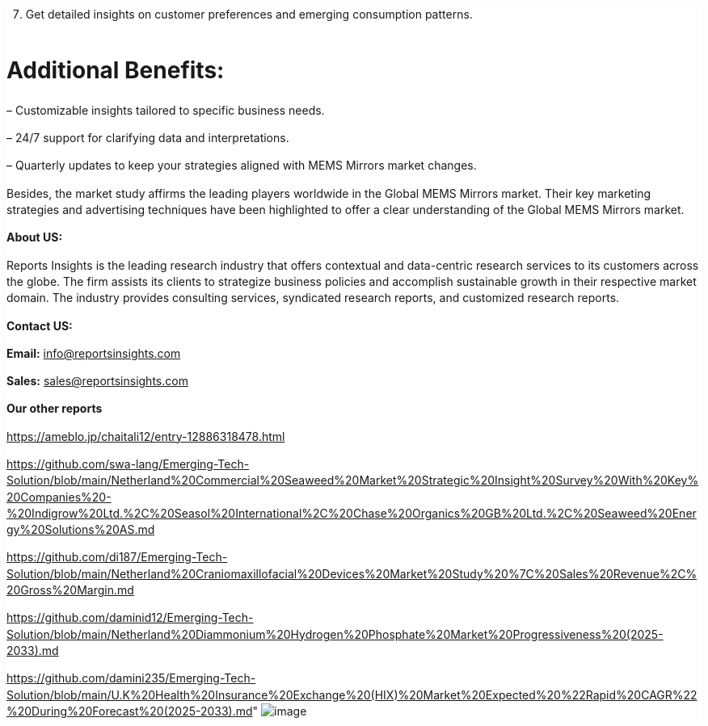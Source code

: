 7. Get detailed insights on customer preferences and emerging consumption patterns.

# <strong>Additional Benefits:</strong>

– Customizable insights tailored to specific business needs.

– 24/7 support for clarifying data and interpretations.

– Quarterly updates to keep your strategies aligned with MEMS Mirrors market changes.

Besides, the market study affirms the leading players worldwide in the Global MEMS Mirrors market. Their key marketing strategies and advertising techniques have been highlighted to offer a clear understanding of the Global MEMS Mirrors market.

<strong><strong>About US</strong>:</strong>

Reports Insights is the leading research industry that offers contextual and data-centric research services to its customers across the globe. The firm assists its clients to strategize business policies and accomplish sustainable growth in their respective market domain. The industry provides consulting services, syndicated research reports, and customized research reports.

<strong>Contact US:</strong>

<p class=><b>Email:</b> <a href=mailto:info@reportsinsights.com>info@reportsinsights.com</a></p>
<p class=><b>Sales:</b> <a href=mailto:sales@reportsinsights.com>sales@reportsinsights.com</a></p>

<strong>Our other reports</strong>

<a href=https://ameblo.jp/chaitali12/entry-12886318478.html>https://ameblo.jp/chaitali12/entry-12886318478.html</a>

<a href=https://github.com/swa-lang/Emerging-Tech-Solution/blob/main/Netherland%20Commercial%20Seaweed%20Market%20Strategic%20Insight%20Survey%20With%20Key%20Companies%20-%20Indigrow%20Ltd.%2C%20Seasol%20International%2C%20Chase%20Organics%20GB%20Ltd.%2C%20Seaweed%20Energy%20Solutions%20AS.md>https://github.com/swa-lang/Emerging-Tech-Solution/blob/main/Netherland%20Commercial%20Seaweed%20Market%20Strategic%20Insight%20Survey%20With%20Key%20Companies%20-%20Indigrow%20Ltd.%2C%20Seasol%20International%2C%20Chase%20Organics%20GB%20Ltd.%2C%20Seaweed%20Energy%20Solutions%20AS.md</a>

<a href=https://github.com/di187/Emerging-Tech-Solution/blob/main/Netherland%20Craniomaxillofacial%20Devices%20Market%20Study%20%7C%20Sales%20Revenue%2C%20Gross%20Margin.md>https://github.com/di187/Emerging-Tech-Solution/blob/main/Netherland%20Craniomaxillofacial%20Devices%20Market%20Study%20%7C%20Sales%20Revenue%2C%20Gross%20Margin.md</a>

<a href=https://github.com/daminid12/Emerging-Tech-Solution/blob/main/Netherland%20Diammonium%20Hydrogen%20Phosphate%20Market%20Progressiveness%20(2025-2033).md>https://github.com/daminid12/Emerging-Tech-Solution/blob/main/Netherland%20Diammonium%20Hydrogen%20Phosphate%20Market%20Progressiveness%20(2025-2033).md</a>

<a href=https://github.com/damini235/Emerging-Tech-Solution/blob/main/U.K%20Health%20Insurance%20Exchange%20(HIX)%20Market%20Expected%20%22Rapid%20CAGR%22%20During%20Forecast%20(2025-2033).md>https://github.com/damini235/Emerging-Tech-Solution/blob/main/U.K%20Health%20Insurance%20Exchange%20(HIX)%20Market%20Expected%20%22Rapid%20CAGR%22%20During%20Forecast%20(2025-2033).md</a>"
![image](https://github.com/user-attachments/assets/c3f8edd8-b9db-4194-a145-cff29d04e970)
